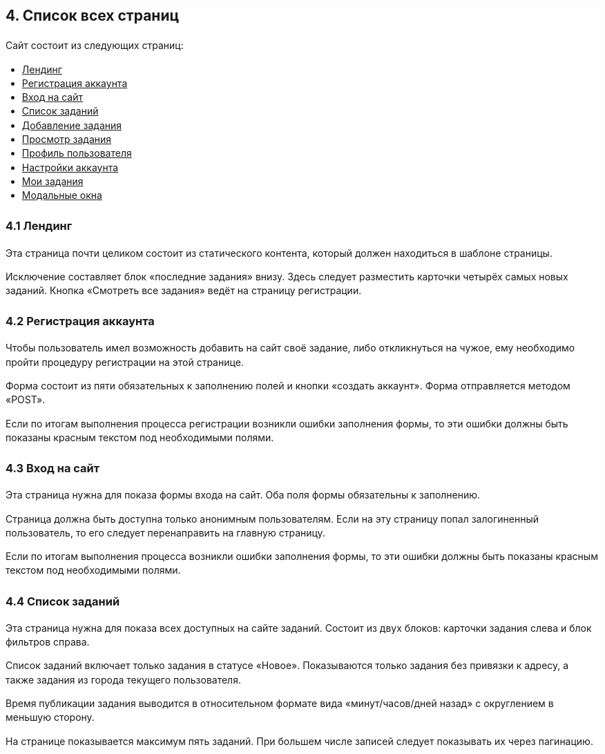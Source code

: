 
## 4. Список всех страниц
Сайт состоит из следующих страниц:

- <a href="#landing">Лендинг</a>
- <a href="#register">Регистрация аккаунта</a>
- <a href="#login">Вход на сайт</a>
- <a href="#tasks">Список заданий</a>
- <a href="#addtask">Добавление задания</a>
- <a href="#viewtask">Просмотр задания</a>
- <a href="#user">Профиль пользователя</a>
- <a href="#settings">Настройки аккаунта</a>
- <a href="#mytasks">Мои задания</a>
- <a href="#modal">Модальные окна</a>

### 4.1 <a name="landing">Лендинг</a>
Эта страница почти целиком состоит из статического контента, который должен находиться в шаблоне страницы.

Исключение составляет блок «последние задания» внизу. Здесь следует разместить карточки четырёх самых новых заданий. Кнопка «Смотреть все задания» ведёт на страницу регистрации.

### 4.2 <a name="register">Регистрация аккаунта</a>
Чтобы пользователь имел возможность добавить на сайт своё задание, либо откликнуться на чужое, ему необходимо пройти процедуру регистрации на этой странице.

Форма состоит из пяти обязательных к заполнению полей и кнопки «создать аккаунт». Форма отправляется методом «POST».

Если по итогам выполнения процесса регистрации возникли ошибки заполнения формы, то эти ошибки должны быть показаны красным текстом под необходимыми полями.

### 4.3 <a name="login">Вход на сайт</a>
Эта страница нужна для показа формы входа на сайт. Оба поля формы обязательны к заполнению.

Страница должна быть доступна только анонимным пользователям. Если на эту страницу попал залогиненный пользователь, то его следует перенаправить на главную страницу.

Если по итогам выполнения процесса возникли ошибки заполнения формы, то эти ошибки должны быть показаны красным текстом под необходимыми полями.

### 4.4 <a name="tasks">Список заданий</a>
Эта страница нужна для показа всех доступных на сайте заданий.
Состоит из двух блоков: карточки задания слева и блок фильтров справа.

Список заданий включает только задания в статусе «Новое». Показываются только задания без привязки к адресу, а также задания из города текущего пользователя.

Время публикации задания выводится в относительном формате вида «минут/часов/дней назад» с округлением в меньшую сторону.

На странице показывается максимум пять заданий. При большем числе записей следует показывать их через пагинацию.
